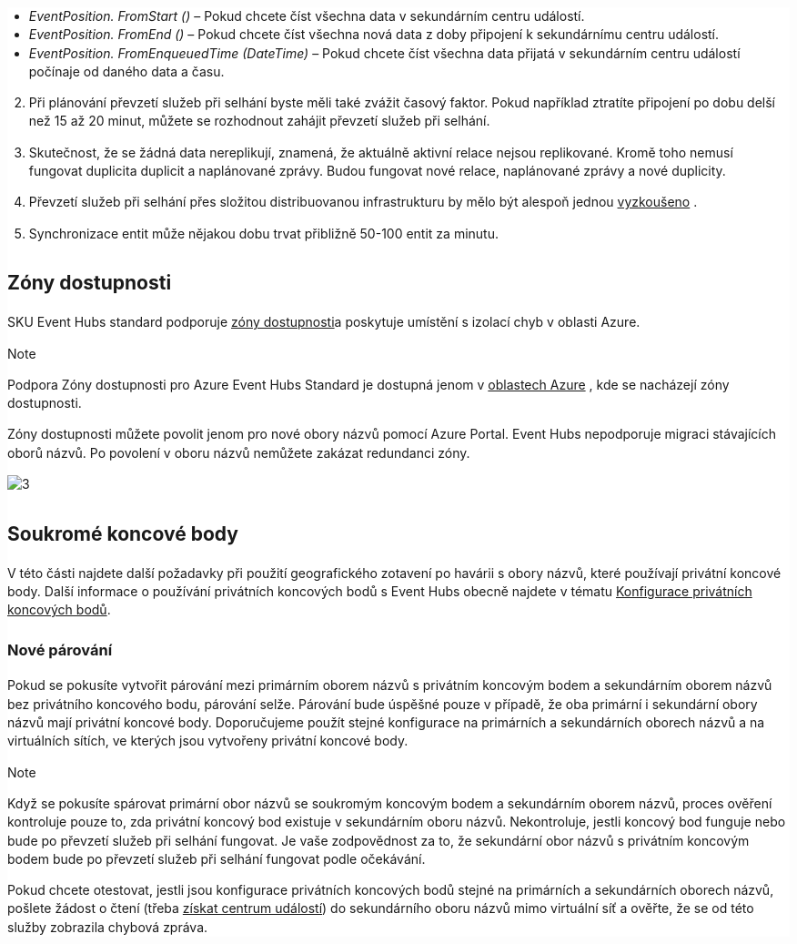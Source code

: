 - *EventPosition. FromStart ()* – Pokud chcete číst všechna data v sekundárním centru událostí.
- *EventPosition. FromEnd ()* – Pokud chcete číst všechna nová data z doby připojení k sekundárnímu centru událostí.
- *EventPosition. FromEnqueuedTime (DateTime)* – Pokud chcete číst všechna data přijatá v sekundárním centru událostí počínaje od daného data a času.

2. Při plánování převzetí služeb při selhání byste měli také zvážit časový faktor. Pokud například ztratíte připojení po dobu delší než 15 až 20 minut, můžete se rozhodnout zahájit převzetí služeb při selhání. 
 
3. Skutečnost, že se žádná data nereplikují, znamená, že aktuálně aktivní relace nejsou replikované. Kromě toho nemusí fungovat duplicita duplicit a naplánované zprávy. Budou fungovat nové relace, naplánované zprávy a nové duplicity. 

4. Převzetí služeb při selhání přes složitou distribuovanou infrastrukturu by mělo být alespoň jednou [vyzkoušeno](/azure/architecture/reliability/disaster-recovery#disaster-recovery-plan) . 

5. Synchronizace entit může nějakou dobu trvat přibližně 50-100 entit za minutu.

## <a name="availability-zones"></a>Zóny dostupnosti 

SKU Event Hubs standard podporuje [zóny dostupnosti](../availability-zones/az-overview.md)a poskytuje umístění s izolací chyb v oblasti Azure. 

> [!NOTE]
> Podpora Zóny dostupnosti pro Azure Event Hubs Standard je dostupná jenom v [oblastech Azure](../availability-zones/az-region.md) , kde se nacházejí zóny dostupnosti.

Zóny dostupnosti můžete povolit jenom pro nové obory názvů pomocí Azure Portal. Event Hubs nepodporuje migraci stávajících oborů názvů. Po povolení v oboru názvů nemůžete zakázat redundanci zóny.

![3][]

## <a name="private-endpoints"></a>Soukromé koncové body
V této části najdete další požadavky při použití geografického zotavení po havárii s obory názvů, které používají privátní koncové body. Další informace o používání privátních koncových bodů s Event Hubs obecně najdete v tématu [Konfigurace privátních koncových bodů](private-link-service.md).

### <a name="new-pairings"></a>Nové párování
Pokud se pokusíte vytvořit párování mezi primárním oborem názvů s privátním koncovým bodem a sekundárním oborem názvů bez privátního koncového bodu, párování selže. Párování bude úspěšné pouze v případě, že oba primární i sekundární obory názvů mají privátní koncové body. Doporučujeme použít stejné konfigurace na primárních a sekundárních oborech názvů a na virtuálních sítích, ve kterých jsou vytvořeny privátní koncové body.  

> [!NOTE]
> Když se pokusíte spárovat primární obor názvů se soukromým koncovým bodem a sekundárním oborem názvů, proces ověření kontroluje pouze to, zda privátní koncový bod existuje v sekundárním oboru názvů. Nekontroluje, jestli koncový bod funguje nebo bude po převzetí služeb při selhání fungovat. Je vaše zodpovědnost za to, že sekundární obor názvů s privátním koncovým bodem bude po převzetí služeb při selhání fungovat podle očekávání.
>
> Pokud chcete otestovat, jestli jsou konfigurace privátních koncových bodů stejné na primárních a sekundárních oborech názvů, pošlete žádost o čtení (třeba [získat centrum událostí](/rest/api/eventhub/get-event-hub)) do sekundárního oboru názvů mimo virtuální síť a ověřte, že se od této služby zobrazila chybová zpráva.


[1]: ./media/event-hubs-geo-dr/geo1.png
[2]: ./media/event-hubs-geo-dr/geo2.png
[3]: ./media/event-hubs-geo-dr/eh-az.png